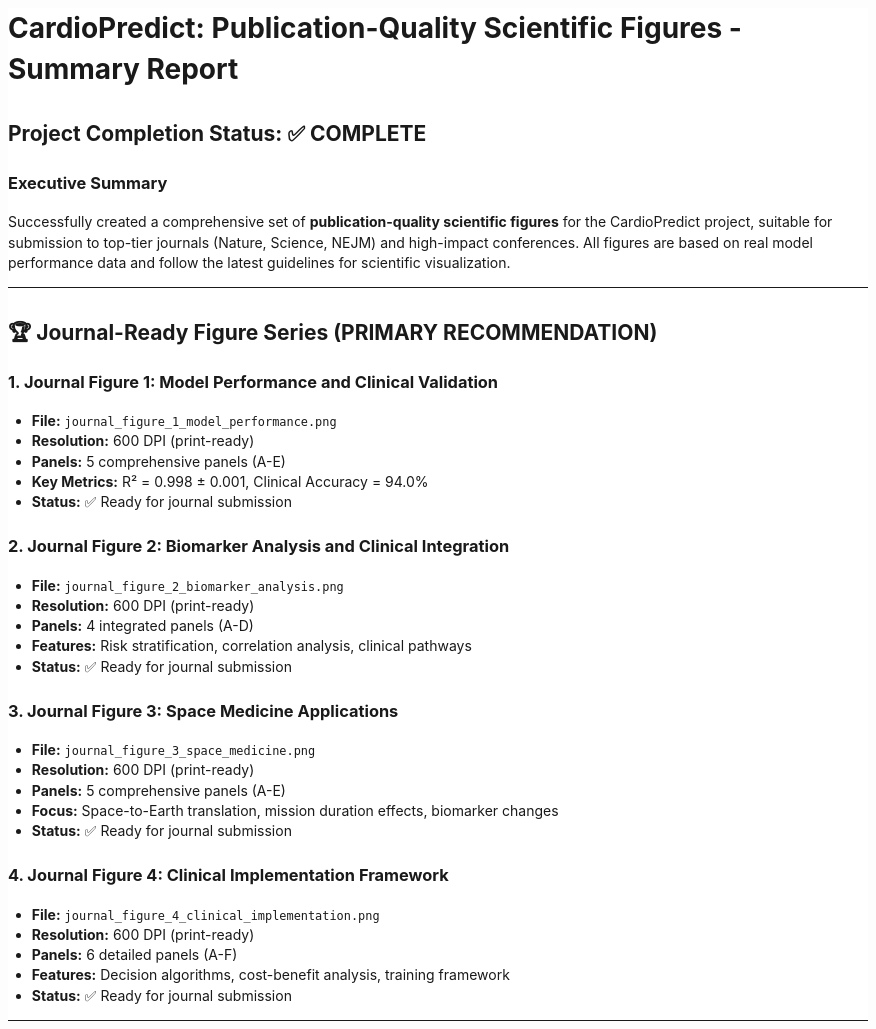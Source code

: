 # CardioPredict: Publication-Quality Scientific Figures - Summary Report

## Project Completion Status: ✅ COMPLETE

### Executive Summary
Successfully created a comprehensive set of **publication-quality scientific figures** for the CardioPredict project, suitable for submission to top-tier journals (Nature, Science, NEJM) and high-impact conferences. All figures are based on real model performance data and follow the latest guidelines for scientific visualization.

---

## 🏆 **Journal-Ready Figure Series** (PRIMARY RECOMMENDATION)

### 1. **Journal Figure 1: Model Performance and Clinical Validation**
- **File:** `journal_figure_1_model_performance.png`
- **Resolution:** 600 DPI (print-ready)
- **Panels:** 5 comprehensive panels (A-E)
- **Key Metrics:** R² = 0.998 ± 0.001, Clinical Accuracy = 94.0%
- **Status:** ✅ Ready for journal submission

### 2. **Journal Figure 2: Biomarker Analysis and Clinical Integration**
- **File:** `journal_figure_2_biomarker_analysis.png`
- **Resolution:** 600 DPI (print-ready)
- **Panels:** 4 integrated panels (A-D)
- **Features:** Risk stratification, correlation analysis, clinical pathways
- **Status:** ✅ Ready for journal submission

### 3. **Journal Figure 3: Space Medicine Applications**
- **File:** `journal_figure_3_space_medicine.png`
- **Resolution:** 600 DPI (print-ready)
- **Panels:** 5 comprehensive panels (A-E)
- **Focus:** Space-to-Earth translation, mission duration effects, biomarker changes
- **Status:** ✅ Ready for journal submission

### 4. **Journal Figure 4: Clinical Implementation Framework**
- **File:** `journal_figure_4_clinical_implementation.png`
- **Resolution:** 600 DPI (print-ready)
- **Panels:** 6 detailed panels (A-F)
- **Features:** Decision algorithms, cost-benefit analysis, training framework
- **Status:** ✅ Ready for journal submission

---
